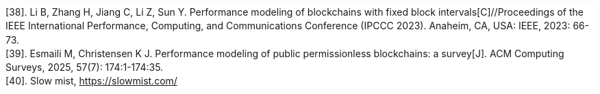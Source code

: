 [38].	Li B, Zhang H, Jiang C, Li Z, Sun Y. Performance modeling of blockchains with fixed block intervals[C]//Proceedings of the IEEE International Performance, Computing, and Communications Conference (IPCCC 2023). Anaheim, CA, USA: IEEE, 2023: 66-73.<br>
[39].	Esmaili M, Christensen K J. Performance modeling of public permissionless blockchains: a survey[J]. ACM Computing Surveys, 2025, 57(7): 174:1-174:35.<br>
[40].	Slow mist, https://slowmist.com/<br>
